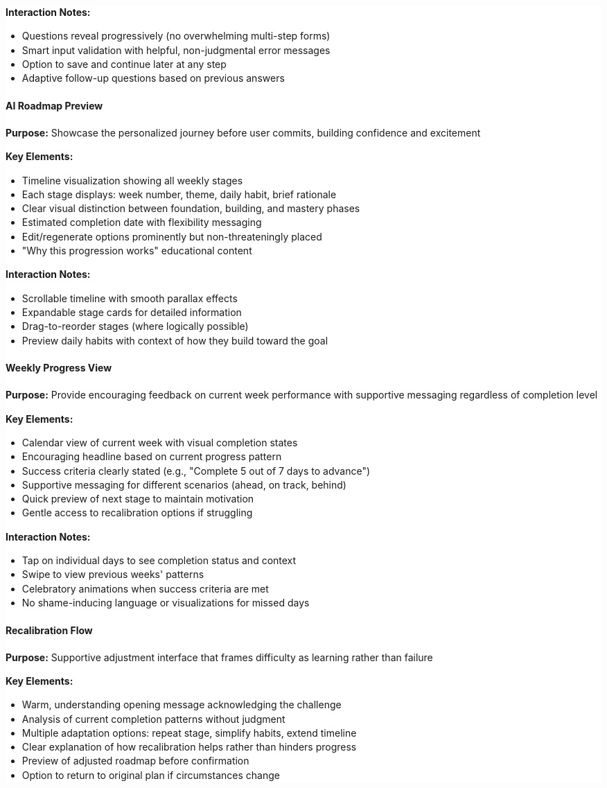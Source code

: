 **Interaction Notes:**
- Questions reveal progressively (no overwhelming multi-step forms)
- Smart input validation with helpful, non-judgmental error messages
- Option to save and continue later at any step
- Adaptive follow-up questions based on previous answers

#### AI Roadmap Preview

**Purpose:** Showcase the personalized journey before user commits, building confidence and excitement

**Key Elements:**
- Timeline visualization showing all weekly stages
- Each stage displays: week number, theme, daily habit, brief rationale
- Clear visual distinction between foundation, building, and mastery phases
- Estimated completion date with flexibility messaging
- Edit/regenerate options prominently but non-threateningly placed
- "Why this progression works" educational content

**Interaction Notes:**
- Scrollable timeline with smooth parallax effects
- Expandable stage cards for detailed information
- Drag-to-reorder stages (where logically possible)
- Preview daily habits with context of how they build toward the goal

#### Weekly Progress View

**Purpose:** Provide encouraging feedback on current week performance with supportive messaging regardless of completion level

**Key Elements:**
- Calendar view of current week with visual completion states
- Encouraging headline based on current progress pattern
- Success criteria clearly stated (e.g., "Complete 5 out of 7 days to advance")
- Supportive messaging for different scenarios (ahead, on track, behind)
- Quick preview of next stage to maintain motivation
- Gentle access to recalibration options if struggling

**Interaction Notes:**
- Tap on individual days to see completion status and context
- Swipe to view previous weeks' patterns
- Celebratory animations when success criteria are met
- No shame-inducing language or visualizations for missed days

#### Recalibration Flow

**Purpose:** Supportive adjustment interface that frames difficulty as learning rather than failure

**Key Elements:**
- Warm, understanding opening message acknowledging the challenge
- Analysis of current completion patterns without judgment
- Multiple adaptation options: repeat stage, simplify habits, extend timeline
- Clear explanation of how recalibration helps rather than hinders progress
- Preview of adjusted roadmap before confirmation
- Option to return to original plan if circumstances change
